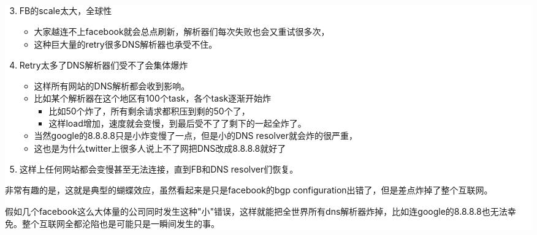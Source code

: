 
3. FB的scale太大，全球性
   - 大家越连不上facebook就会总点刷新，解析器们每次失败也会又重试很多次，
   - 这种巨大量的retry很多DNS解析器也承受不住。

4. Retry太多了DNS解析器们受不了会集体爆炸
   - 这样所有网站的DNS解析都会收到影响。
   - 比如某个解析器在这个地区有100个task，各个task逐渐开始炸
     - 比如50个炸了，所有剩余请求都积压到剩的50个了，
     - 这样load增加，速度就会变慢，到最后受不了了剩下的一起全炸了。
   - 当然google的8.8.8.8只是小炸变慢了一点，但是小的DNS resolver就会炸的很严重，
   - 这也是为什么twitter上很多人说上不了网把DNS改成8.8.8.8就好了

5. 这样上任何网站都会变慢甚至无法连接，直到FB和DNS resolver们恢复。

非常有趣的是，这就是典型的蝴蝶效应，虽然看起来是只是facebook的bgp configuration出错了，但是差点炸掉了整个互联网。

假如几个facebook这么大体量的公司同时发生这种"小"错误，这样就能把全世界所有dns解析器炸掉，比如连google的8.8.8.8也无法幸免。整个互联网全都沦陷也是可能只是一瞬间发生的事。
